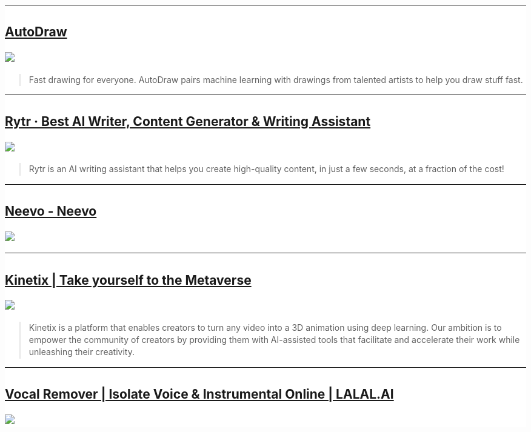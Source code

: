 
---

## [AutoDraw](http://www.autodraw.com/assets/images/autodraw-shareimage.png)

[<img src=http://www.autodraw.com/assets/images/autodraw-shareimage.png width="300" />](https://www.autodraw.com/)

> Fast drawing for everyone. AutoDraw pairs machine learning with drawings from talented artists to help you draw stuff fast.


---

## [Rytr · Best AI Writer, Content Generator & Writing Assistant](https://storage.googleapis.com/rytr-me/public/image/logo-spaced.png)

[<img src=https://storage.googleapis.com/rytr-me/public/image/logo-spaced.png width="300" />](https://rytr.me/)

> Rytr is an AI writing assistant that helps you create high-quality content, in just a few seconds, at a fraction of the cost!


---

## [Neevo - Neevo](https://www.neevo.ai/wp-content/uploads/2019/10/NEEVO@2x.png)

[<img src=https://www.neevo.ai/wp-content/uploads/2019/10/NEEVO@2x.png width="300" />](https://www.neevo.ai/)

> 


---

## [Kinetix | Take yourself to the Metaverse](/social-post-image.png)

[<img src=/social-post-image.png width="300" />](https://kinetix.tech/)

> Kinetix is a platform that enables creators to turn any video into a 3D animation using deep learning. Our ambition is to empower the community of creators by providing them with AI-assisted tools that facilitate and accelerate their work while unleashing their creativity.


---

## [Vocal Remover | Isolate Voice & Instrumental Online | LALAL.AI](https://s.lalal.ai/share/share-default.png)

[<img src=https://s.lalal.ai/share/share-default.png width="300" />](https://www.lalal.ai/)
